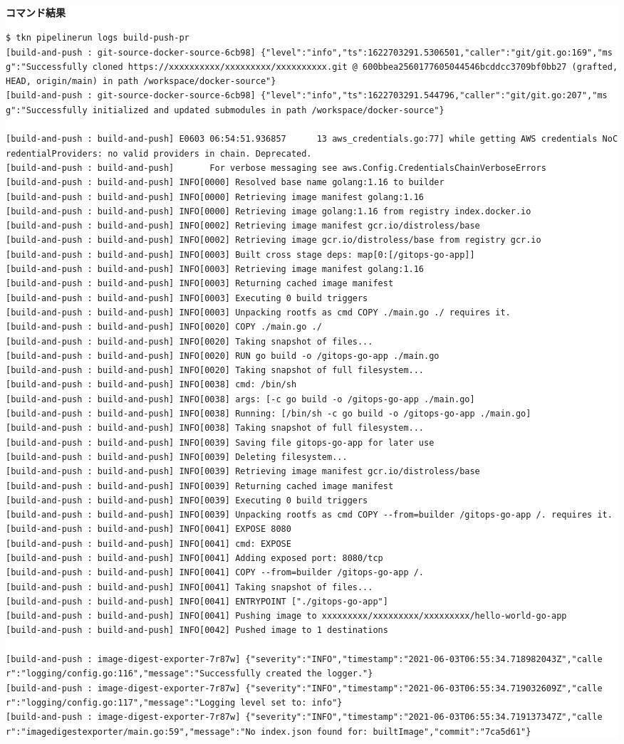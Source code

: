 **コマンド結果**
```
$ tkn pipelinerun logs build-push-pr
[build-and-push : git-source-docker-source-6cb98] {"level":"info","ts":1622703291.5306501,"caller":"git/git.go:169","msg":"Successfully cloned https://xxxxxxxxxx/xxxxxxxxx/xxxxxxxxxx.git @ 600bbea2560177605044546bcddcc3709bf0bb27 (grafted, HEAD, origin/main) in path /workspace/docker-source"}
[build-and-push : git-source-docker-source-6cb98] {"level":"info","ts":1622703291.544796,"caller":"git/git.go:207","msg":"Successfully initialized and updated submodules in path /workspace/docker-source"}

[build-and-push : build-and-push] E0603 06:54:51.936857      13 aws_credentials.go:77] while getting AWS credentials NoCredentialProviders: no valid providers in chain. Deprecated.
[build-and-push : build-and-push]       For verbose messaging see aws.Config.CredentialsChainVerboseErrors
[build-and-push : build-and-push] INFO[0000] Resolved base name golang:1.16 to builder    
[build-and-push : build-and-push] INFO[0000] Retrieving image manifest golang:1.16        
[build-and-push : build-and-push] INFO[0000] Retrieving image golang:1.16 from registry index.docker.io 
[build-and-push : build-and-push] INFO[0002] Retrieving image manifest gcr.io/distroless/base 
[build-and-push : build-and-push] INFO[0002] Retrieving image gcr.io/distroless/base from registry gcr.io 
[build-and-push : build-and-push] INFO[0003] Built cross stage deps: map[0:[/gitops-go-app]] 
[build-and-push : build-and-push] INFO[0003] Retrieving image manifest golang:1.16        
[build-and-push : build-and-push] INFO[0003] Returning cached image manifest              
[build-and-push : build-and-push] INFO[0003] Executing 0 build triggers                   
[build-and-push : build-and-push] INFO[0003] Unpacking rootfs as cmd COPY ./main.go ./ requires it. 
[build-and-push : build-and-push] INFO[0020] COPY ./main.go ./                            
[build-and-push : build-and-push] INFO[0020] Taking snapshot of files...                  
[build-and-push : build-and-push] INFO[0020] RUN go build -o /gitops-go-app ./main.go     
[build-and-push : build-and-push] INFO[0020] Taking snapshot of full filesystem...        
[build-and-push : build-and-push] INFO[0038] cmd: /bin/sh                                 
[build-and-push : build-and-push] INFO[0038] args: [-c go build -o /gitops-go-app ./main.go] 
[build-and-push : build-and-push] INFO[0038] Running: [/bin/sh -c go build -o /gitops-go-app ./main.go] 
[build-and-push : build-and-push] INFO[0038] Taking snapshot of full filesystem...        
[build-and-push : build-and-push] INFO[0039] Saving file gitops-go-app for later use      
[build-and-push : build-and-push] INFO[0039] Deleting filesystem...                       
[build-and-push : build-and-push] INFO[0039] Retrieving image manifest gcr.io/distroless/base 
[build-and-push : build-and-push] INFO[0039] Returning cached image manifest              
[build-and-push : build-and-push] INFO[0039] Executing 0 build triggers                   
[build-and-push : build-and-push] INFO[0039] Unpacking rootfs as cmd COPY --from=builder /gitops-go-app /. requires it. 
[build-and-push : build-and-push] INFO[0041] EXPOSE 8080                                  
[build-and-push : build-and-push] INFO[0041] cmd: EXPOSE                                  
[build-and-push : build-and-push] INFO[0041] Adding exposed port: 8080/tcp                
[build-and-push : build-and-push] INFO[0041] COPY --from=builder /gitops-go-app /.        
[build-and-push : build-and-push] INFO[0041] Taking snapshot of files...                  
[build-and-push : build-and-push] INFO[0041] ENTRYPOINT ["./gitops-go-app"]               
[build-and-push : build-and-push] INFO[0041] Pushing image to xxxxxxxxx/xxxxxxxxx/xxxxxxxxx/hello-world-go-app 
[build-and-push : build-and-push] INFO[0042] Pushed image to 1 destinations               

[build-and-push : image-digest-exporter-7r87w] {"severity":"INFO","timestamp":"2021-06-03T06:55:34.718982043Z","caller":"logging/config.go:116","message":"Successfully created the logger."}
[build-and-push : image-digest-exporter-7r87w] {"severity":"INFO","timestamp":"2021-06-03T06:55:34.719032609Z","caller":"logging/config.go:117","message":"Logging level set to: info"}
[build-and-push : image-digest-exporter-7r87w] {"severity":"INFO","timestamp":"2021-06-03T06:55:34.719137347Z","caller":"imagedigestexporter/main.go:59","message":"No index.json found for: builtImage","commit":"7ca5d61"}
```
